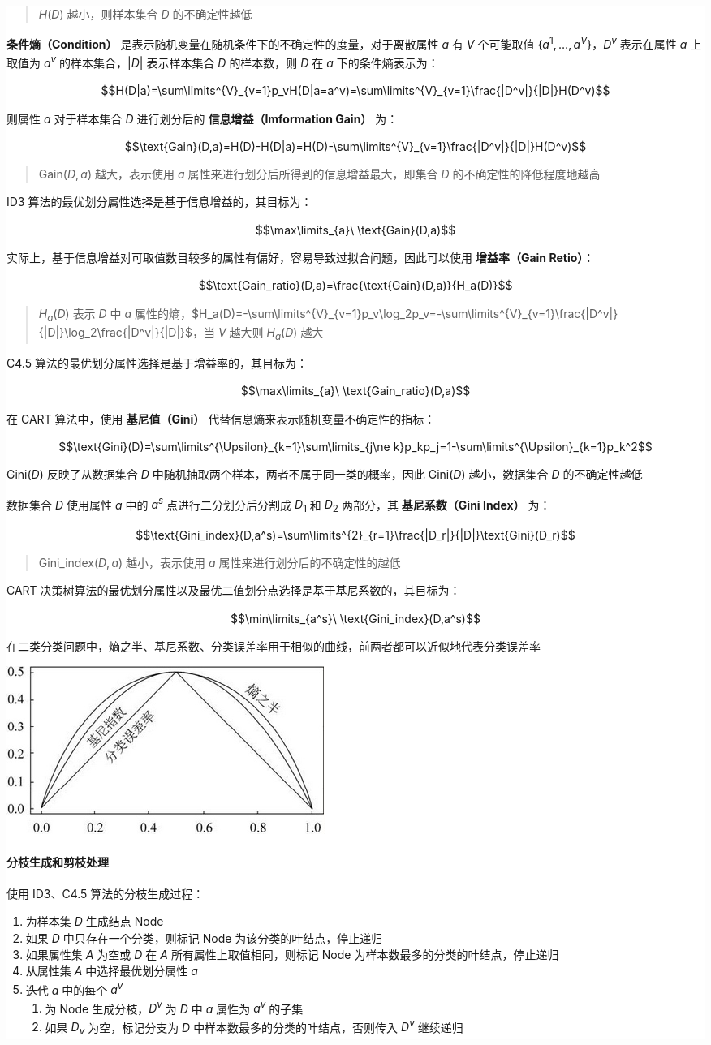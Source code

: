 > $H(D)$ 越小，则样本集合 $D$ 的不确定性越低

**条件熵（Condition）** 是表示随机变量在随机条件下的不确定性的度量，对于离散属性 $a$ 有 $V$ 个可能取值 $\{a^1,\dots,a^V\}$，$D^v$ 表示在属性 $a$ 上取值为 $a^v$ 的样本集合，$|D|$ 表示样本集合 $D$ 的样本数，则 $D$ 在 $a$ 下的条件熵表示为：

$$H(D|a)=\sum\limits^{V}_{v=1}p_vH(D|a=a^v)=\sum\limits^{V}_{v=1}\frac{|D^v|}{|D|}H(D^v)$$

则属性 $a$ 对于样本集合 $D$ 进行划分后的 **信息增益（Imformation Gain）** 为：

$$\text{Gain}(D,a)=H(D)-H(D|a)=H(D)-\sum\limits^{V}_{v=1}\frac{|D^v|}{|D|}H(D^v)$$

> $\text{Gain}(D,a)$ 越大，表示使用 $a$ 属性来进行划分后所得到的信息增益最大，即集合 $D$ 的不确定性的降低程度地越高

ID3 算法的最优划分属性选择是基于信息增益的，其目标为：

$$\max\limits_{a}\ \text{Gain}(D,a)$$

实际上，基于信息增益对可取值数目较多的属性有偏好，容易导致过拟合问题，因此可以使用 **增益率（Gain Retio）**：

$$\text{Gain_ratio}(D,a)=\frac{\text{Gain}(D,a)}{H_a(D)}$$

> $H_a(D)$ 表示 $D$ 中 $a$ 属性的熵，$H_a(D)=-\sum\limits^{V}_{v=1}p_v\log_2p_v=-\sum\limits^{V}_{v=1}\frac{|D^v|}{|D|}\log_2\frac{|D^v|}{|D|}$，当 $V$ 越大则 $H_a(D)$ 越大

C4.5 算法的最优划分属性选择是基于增益率的，其目标为：

$$\max\limits_{a}\ \text{Gain_ratio}(D,a)$$

在 CART 算法中，使用 **基尼值（Gini）** 代替信息熵来表示随机变量不确定性的指标：

$$\text{Gini}(D)=\sum\limits^{\Upsilon}_{k=1}\sum\limits_{j\ne k}p_kp_j=1-\sum\limits^{\Upsilon}_{k=1}p_k^2$$

$\text{Gini}(D)$ 反映了从数据集合 $D$ 中随机抽取两个样本，两者不属于同一类的概率，因此 $\text{Gini}(D)$ 越小，数据集合 $D$ 的不确定性越低

数据集合 $D$ 使用属性 $a$ 中的 $a^s$ 点进行二分划分后分割成 $D_1$ 和 $D_2$ 两部分，其 **基尼系数（Gini Index）** 为：

$$\text{Gini_index}(D,a^s)=\sum\limits^{2}_{r=1}\frac{|D_r|}{|D|}\text{Gini}(D_r)$$

> $\text{Gini_index}(D,a)$ 越小，表示使用 $a$ 属性来进行划分后的不确定性的越低

CART 决策树算法的最优划分属性以及最优二值划分点选择是基于基尼系数的，其目标为：

$$\min\limits_{a^s}\ \text{Gini_index}(D,a^s)$$

在二类分类问题中，熵之半、基尼系数、分类误差率用于相似的曲线，前两者都可以近似地代表分类误差率

![](media/15719762660433.jpg)

#### 分枝生成和剪枝处理
使用 ID3、C4.5 算法的分枝生成过程：
1. 为样本集 $D$ 生成结点 $\text{Node}$
2. 如果 $D$ 中只存在一个分类，则标记 $\text{Node}$ 为该分类的叶结点，停止递归
3. 如果属性集 $A$ 为空或 $D$ 在 $A$ 所有属性上取值相同，则标记 $\text{Node}$ 为样本数最多的分类的叶结点，停止递归
4. 从属性集 $A$ 中选择最优划分属性 $a$
5. 迭代 $a$ 中的每个 $a^v$
    1. 为 $\text{Node}$ 生成分枝，$D^v$ 为 $D$ 中 $a$ 属性为 $a^v$ 的子集
    2. 如果 $D_v$ 为空，标记分支为 $D$ 中样本数最多的分类的叶结点，否则传入 $D^v$ 继续递归
    